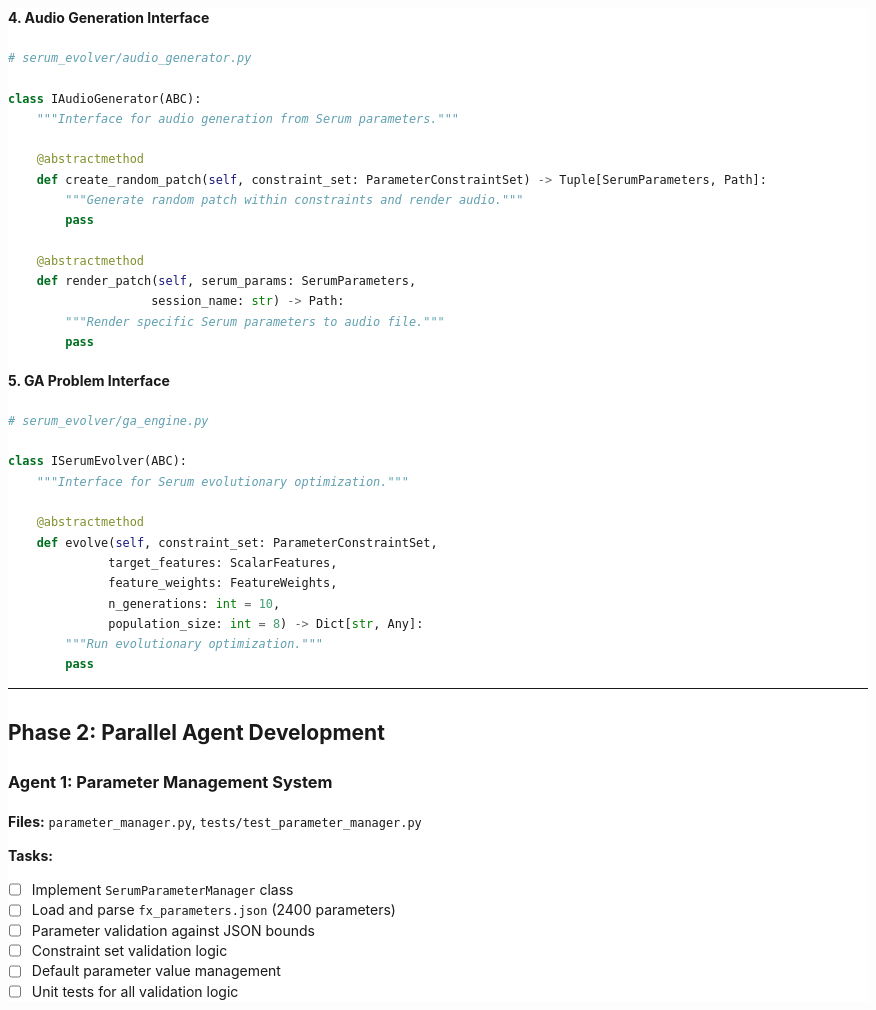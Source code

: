 #### 4. Audio Generation Interface

```python
# serum_evolver/audio_generator.py

class IAudioGenerator(ABC):
    """Interface for audio generation from Serum parameters."""

    @abstractmethod
    def create_random_patch(self, constraint_set: ParameterConstraintSet) -> Tuple[SerumParameters, Path]:
        """Generate random patch within constraints and render audio."""
        pass

    @abstractmethod
    def render_patch(self, serum_params: SerumParameters,
                    session_name: str) -> Path:
        """Render specific Serum parameters to audio file."""
        pass
```

#### 5. GA Problem Interface

```python
# serum_evolver/ga_engine.py

class ISerumEvolver(ABC):
    """Interface for Serum evolutionary optimization."""

    @abstractmethod
    def evolve(self, constraint_set: ParameterConstraintSet,
              target_features: ScalarFeatures,
              feature_weights: FeatureWeights,
              n_generations: int = 10,
              population_size: int = 8) -> Dict[str, Any]:
        """Run evolutionary optimization."""
        pass
```

---

## Phase 2: Parallel Agent Development

### Agent 1: Parameter Management System
**Files:** `parameter_manager.py`, `tests/test_parameter_manager.py`

**Tasks:**
- [ ] Implement `SerumParameterManager` class
- [ ] Load and parse `fx_parameters.json` (2400 parameters)
- [ ] Parameter validation against JSON bounds
- [ ] Constraint set validation logic
- [ ] Default parameter value management
- [ ] Unit tests for all validation logic
